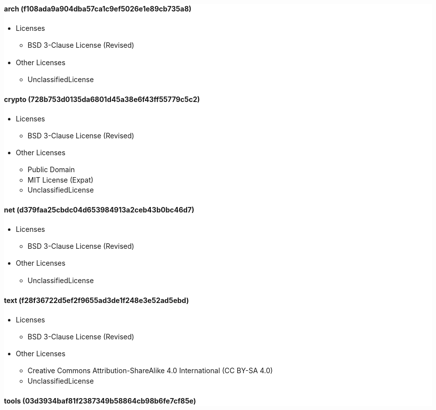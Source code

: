 


#### **arch (f108ada9a904dba57ca1c9ef5026e1e89cb735a8)**


* Licenses
    * BSD 3-Clause License (Revised)




* Other Licenses
    * UnclassifiedLicense




#### **crypto (728b753d0135da6801d45a38e6f43ff55779c5c2)**


* Licenses
    * BSD 3-Clause License (Revised)




* Other Licenses
    * Public Domain
    * MIT License (Expat)
    * UnclassifiedLicense




#### **net (d379faa25cbdc04d653984913a2ceb43b0bc46d7)**


* Licenses
    * BSD 3-Clause License (Revised)




* Other Licenses
    * UnclassifiedLicense




#### **text (f28f36722d5ef2f9655ad3de1f248e3e52ad5ebd)**


* Licenses
    * BSD 3-Clause License (Revised)




* Other Licenses
    * Creative Commons Attribution-ShareAlike 4.0 International (CC BY-SA 4.0)
    * UnclassifiedLicense




#### **tools (03d3934baf81f2387349b58864cb98b6fe7cf85e)**

